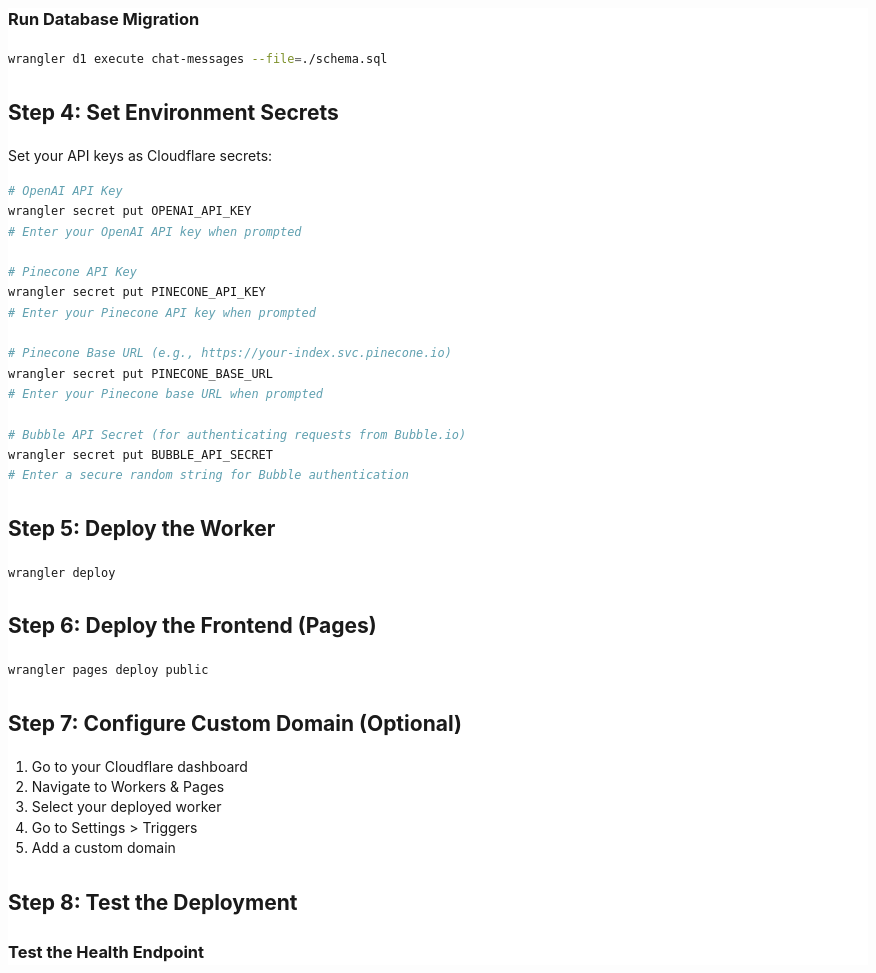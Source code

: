 ### Run Database Migration

```bash
wrangler d1 execute chat-messages --file=./schema.sql
```

## Step 4: Set Environment Secrets

Set your API keys as Cloudflare secrets:

```bash
# OpenAI API Key
wrangler secret put OPENAI_API_KEY
# Enter your OpenAI API key when prompted

# Pinecone API Key
wrangler secret put PINECONE_API_KEY
# Enter your Pinecone API key when prompted

# Pinecone Base URL (e.g., https://your-index.svc.pinecone.io)
wrangler secret put PINECONE_BASE_URL
# Enter your Pinecone base URL when prompted

# Bubble API Secret (for authenticating requests from Bubble.io)
wrangler secret put BUBBLE_API_SECRET
# Enter a secure random string for Bubble authentication
```

## Step 5: Deploy the Worker

```bash
wrangler deploy
```

## Step 6: Deploy the Frontend (Pages)

```bash
wrangler pages deploy public
```

## Step 7: Configure Custom Domain (Optional)

1. Go to your Cloudflare dashboard
2. Navigate to Workers & Pages
3. Select your deployed worker
4. Go to Settings > Triggers
5. Add a custom domain

## Step 8: Test the Deployment

### Test the Health Endpoint
